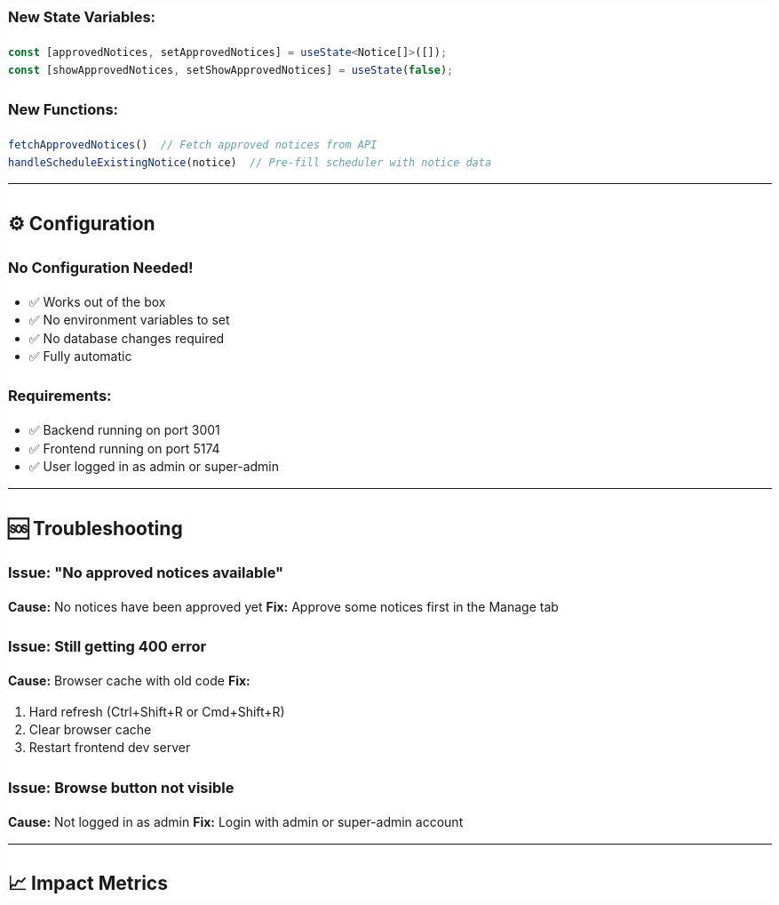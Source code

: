 ### New State Variables:
```typescript
const [approvedNotices, setApprovedNotices] = useState<Notice[]>([]);
const [showApprovedNotices, setShowApprovedNotices] = useState(false);
```

### New Functions:
```typescript
fetchApprovedNotices()  // Fetch approved notices from API
handleScheduleExistingNotice(notice)  // Pre-fill scheduler with notice data
```

---

## ⚙️ Configuration

### No Configuration Needed!
- ✅ Works out of the box
- ✅ No environment variables to set
- ✅ No database changes required
- ✅ Fully automatic

### Requirements:
- ✅ Backend running on port 3001
- ✅ Frontend running on port 5174
- ✅ User logged in as admin or super-admin

---

## 🆘 Troubleshooting

### Issue: "No approved notices available"
**Cause:** No notices have been approved yet
**Fix:** Approve some notices first in the Manage tab

### Issue: Still getting 400 error
**Cause:** Browser cache with old code
**Fix:** 
1. Hard refresh (Ctrl+Shift+R or Cmd+Shift+R)
2. Clear browser cache
3. Restart frontend dev server

### Issue: Browse button not visible
**Cause:** Not logged in as admin
**Fix:** Login with admin or super-admin account

---

## 📈 Impact Metrics

